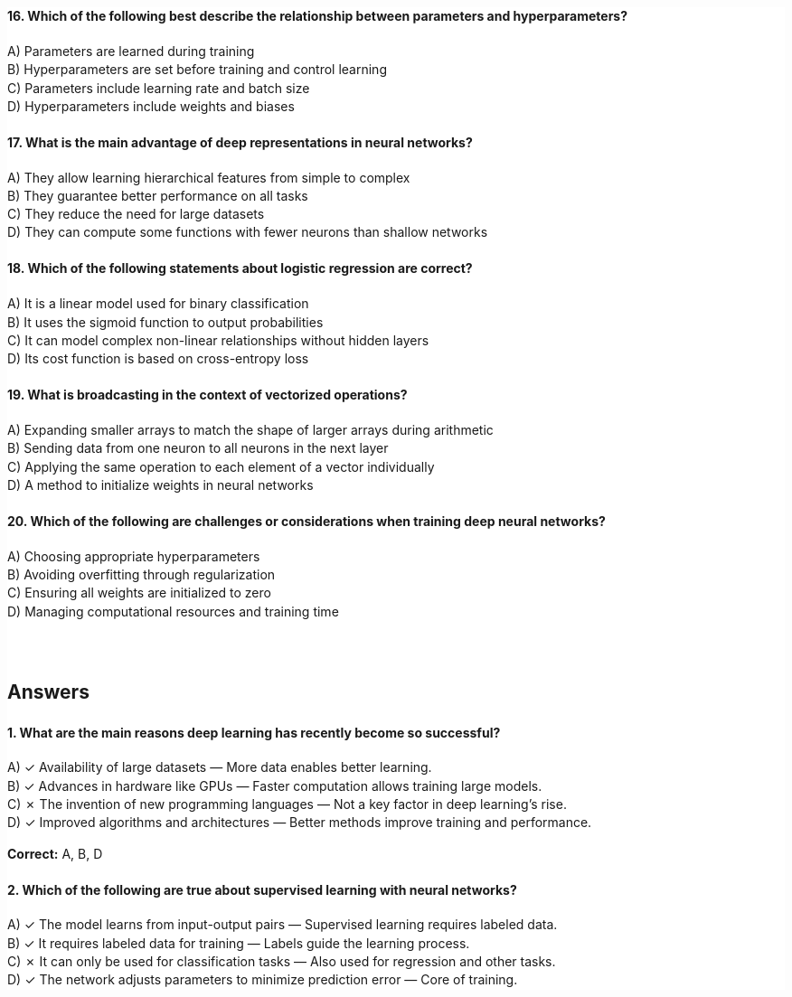 #### 16. Which of the following best describe the relationship between parameters and hyperparameters?  
A) Parameters are learned during training  
B) Hyperparameters are set before training and control learning  
C) Parameters include learning rate and batch size  
D) Hyperparameters include weights and biases  

#### 17. What is the main advantage of deep representations in neural networks?  
A) They allow learning hierarchical features from simple to complex  
B) They guarantee better performance on all tasks  
C) They reduce the need for large datasets  
D) They can compute some functions with fewer neurons than shallow networks  

#### 18. Which of the following statements about logistic regression are correct?  
A) It is a linear model used for binary classification  
B) It uses the sigmoid function to output probabilities  
C) It can model complex non-linear relationships without hidden layers  
D) Its cost function is based on cross-entropy loss  

#### 19. What is broadcasting in the context of vectorized operations?  
A) Expanding smaller arrays to match the shape of larger arrays during arithmetic  
B) Sending data from one neuron to all neurons in the next layer  
C) Applying the same operation to each element of a vector individually  
D) A method to initialize weights in neural networks  

#### 20. Which of the following are challenges or considerations when training deep neural networks?  
A) Choosing appropriate hyperparameters  
B) Avoiding overfitting through regularization  
C) Ensuring all weights are initialized to zero  
D) Managing computational resources and training time  



<br>

## Answers



#### 1. What are the main reasons deep learning has recently become so successful?  
A) ✓ Availability of large datasets — More data enables better learning.  
B) ✓ Advances in hardware like GPUs — Faster computation allows training large models.  
C) ✗ The invention of new programming languages — Not a key factor in deep learning’s rise.  
D) ✓ Improved algorithms and architectures — Better methods improve training and performance.  

**Correct:** A, B, D


#### 2. Which of the following are true about supervised learning with neural networks?  
A) ✓ The model learns from input-output pairs — Supervised learning requires labeled data.  
B) ✓ It requires labeled data for training — Labels guide the learning process.  
C) ✗ It can only be used for classification tasks — Also used for regression and other tasks.  
D) ✓ The network adjusts parameters to minimize prediction error — Core of training.  
